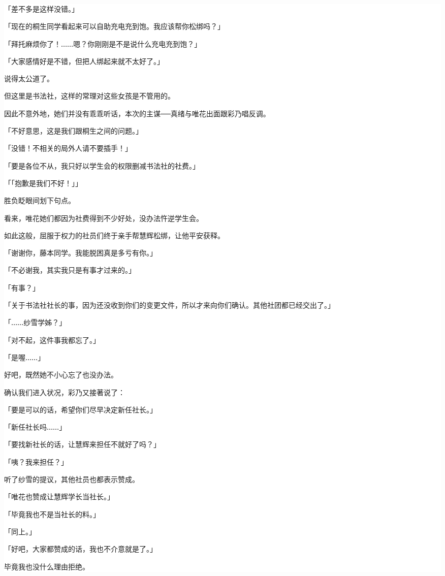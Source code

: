 「差不多是这样没错。」

「现在的桐生同学看起来可以自助充电充到饱。我应该帮你松绑吗？」

「拜托麻烦你了！……嗯？你刚刚是不是说什么充电充到饱？」

「大家感情好是不错，但把人绑起来就不太好了。」

说得太公道了。

但这里是书法社，这样的常理对这些女孩是不管用的。

因此不意外地，她们并没有乖乖听话，本次的主谋──真绪与唯花出面跟彩乃唱反调。

「不好意思，这是我们跟桐生之间的问题。」

「没错！不相关的局外人请不要插手！」

「要是各位不从，我只好以学生会的权限删减书法社的社费。」

「「抱歉是我们不好！」」

胜负眨眼间划下句点。

看来，唯花她们都因为社费得到不少好处，没办法忤逆学生会。

如此这般，屈服于权力的社员们终于亲手帮慧辉松绑，让他平安获释。

「谢谢你，藤本同学。我能脱困真是多亏有你。」

「不必谢我，其实我只是有事才过来的。」

「有事？」

「关于书法社社长的事，因为还没收到你们的变更文件，所以才来向你们确认。其他社团都已经交出了。」

「……纱雪学姊？」

「对不起，这件事我都忘了。」

「是喔……」

好吧，既然她不小心忘了也没办法。

确认我们进入状况，彩乃又接著说了：

「要是可以的话，希望你们尽早决定新任社长。」

「新任社长吗……」

「要找新社长的话，让慧辉来担任不就好了吗？」

「咦？我来担任？」

听了纱雪的提议，其他社员也都表示赞成。

「唯花也赞成让慧辉学长当社长。」

「毕竟我也不是当社长的料。」

「同上。」

「好吧，大家都赞成的话，我也不介意就是了。」

毕竟我也没什么理由拒绝。
